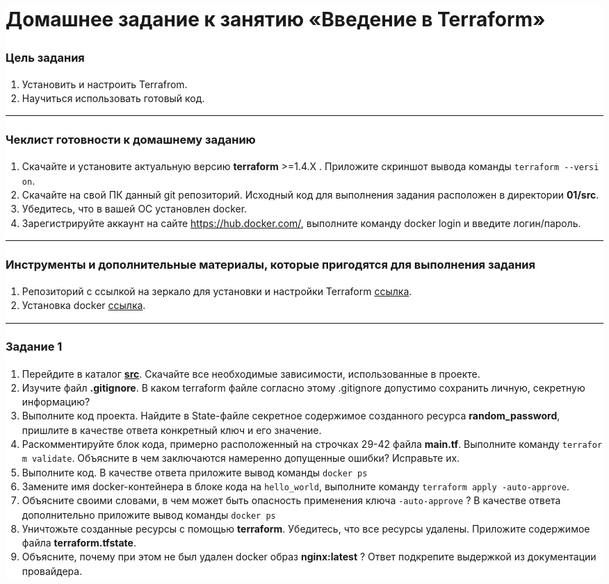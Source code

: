# Домашнее задание к занятию «Введение в Terraform»

### Цель задания

1. Установить и настроить Terrafrom.
2. Научиться использовать готовый код.

------

### Чеклист готовности к домашнему заданию

1. Скачайте и установите актуальную версию **terraform** >=1.4.X . Приложите скриншот вывода команды ```terraform --version```.
2. Скачайте на свой ПК данный git репозиторий. Исходный код для выполнения задания расположен в директории **01/src**.
3. Убедитесь, что в вашей ОС установлен docker.
4. Зарегистрируйте аккаунт на сайте https://hub.docker.com/, выполните команду docker login и введите логин/пароль.

------

### Инструменты и дополнительные материалы, которые пригодятся для выполнения задания

1. Репозиторий с ссылкой на зеркало для установки и настройки Terraform  [ссылка](https://github.com/netology-code/devops-materials).
2. Установка docker [ссылка](https://docs.docker.com/engine/install/ubuntu/). 
------

### Задание 1

1. Перейдите в каталог [**src**](https://github.com/netology-code/ter-homeworks/tree/main/01/src). Скачайте все необходимые зависимости, использованные в проекте. 
2. Изучите файл **.gitignore**. В каком terraform файле согласно этому .gitignore допустимо сохранить личную, секретную информацию?
3. Выполните код проекта. Найдите  в State-файле секретное содержимое созданного ресурса **random_password**, пришлите в качестве ответа конкретный ключ и его значение.
4. Раскомментируйте блок кода, примерно расположенный на строчках 29-42 файла **main.tf**.
Выполните команду ```terraform validate```. Объясните в чем заключаются намеренно допущенные ошибки? Исправьте их.
5. Выполните код. В качестве ответа приложите вывод команды ```docker ps```
6. Замените имя docker-контейнера в блоке кода на ```hello_world```, выполните команду ```terraform apply -auto-approve```.
7. Объясните своими словами, в чем может быть опасность применения ключа  ```-auto-approve``` ? В качестве ответа дополнительно приложите вывод команды ```docker ps```
8. Уничтожьте созданные ресурсы с помощью **terraform**. Убедитесь, что все ресурсы удалены. Приложите содержимое файла **terraform.tfstate**. 
9. Объясните, почему при этом не был удален docker образ **nginx:latest** ? Ответ подкрепите выдержкой из документации провайдера.

